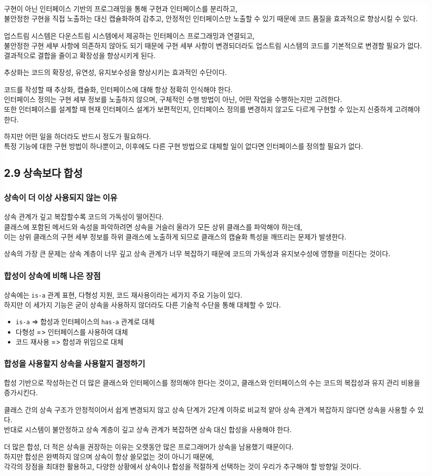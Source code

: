 구현이 아닌 인터페이스 기반의 프로그래밍을 통해 구현과 인터페이스를 분리하고,  
불안정한 구현을 직접 노출하는 대신 캡슐화하여 감추고, 안정적인 인터페이스만 노출할 수 있기 때문에 코드 품질을 효과적으로 향상시킬 수 있다.

업스트림 시스템은 다운스트림 시스템에서 제공하는 인터페이스 프로그래밍과 연결되고,  
불안정한 구현 세부 사항에 의존하지 않아도 되기 때문에 구현 세부 사항이 변경되더라도 업스트림 시스템의 코드를 기본적으로 변경할 필요가 없다.  
결과적으로 결합을 줄이고 확장성을 향상시키게 된다.

추상화는 코드의 확장성, 유연성, 유지보수성을 향상시키는 효과적인 수단이다.

코드를 작성할 때 추상화, 캡슐화, 인터페이스에 대해 항상 정확히 인식해야 한다.  
인터페이스 정의는 구현 세부 정보를 노출하지 않으며, 구체적인 수행 방법이 아닌, 어떤 작업을 수행하는지만 고려한다.  
또한 인터페이스를 설계할 때 현재 인터페이스 설계가 보편적인지, 인터페이스 정의를 변경하지 않고도 다르게 구현할 수 있는지 신중하게 고려해야 한다.

하지만 어떤 일을 하더라도 반드시 정도가 필요하다.  
특정 기능에 대한 구현 방법이 하나뿐이고, 이후에도 다른 구현 방법으로 대체할 일이 없다면 인터페이스를 정의할 필요가 없다.

## 2.9 상속보다 합성

### 상속이 더 이상 사용되지 않는 이유

상속 관계가 깊고 복잡할수록 코드의 가독성이 떨어진다.  
클래스에 포함된 메서드와 속성을 파악하려면 상속을 거슬러 올라가 모든 상위 클래스를 파악해야 하는데,  
이는 상위 클래스의 구현 세부 정보를 하위 클래스에 노출하게 되므로 클래스의 캡슐화 특성을 깨뜨리는 문제가 발생한다.

상속의 가장 큰 문제는 상속 계층이 너무 깊고 상속 관계가 너무 복잡하기 때문에 코드의 가독성과 유지보수성에 영향을 미친다는 것이다.

### 합성이 상속에 비해 나은 장점

상속에는 `is-a` 관계 표현, 다형성 지원, 코드 재사용이라는 세가지 주요 기능이 있다.  
하지만 이 세가지 기능은 굳이 상속을 사용하지 않더라도 다른 기술적 수단을 통해 대체할 수 있다.

- `is-a` => 합성과 인터페이스의 `has-a` 관계로 대체
- 다형성 => 인터페이스를 사용하여 대체
- 코드 재사용 => 합성과 위임으로 대체

### 합성을 사용할지 상속을 사용할지 결정하기

합성 기반으로 작성하는건 더 많은 클래스와 인터페이스를 정의해야 한다는 것이고, 클래스와 인터페이스의 수는 코드의 복잡성과 유지 관리 비용을 증가시킨다.

클래스 간의 상속 구조가 안정적이어서 쉽게 변경되지 않고 상속 단계가 2단계 이하로 비교적 얕아 상속 관계가 복잡하지 않다면 상속을 사용할 수 있다.  
반대로 시스템이 불안정하고 상속 계층이 깊고 상속 관계가 복잡하면 상속 대신 합성을 사용해야 한다.

더 많은 합성, 더 적은 상속을 권장하는 이유는 오랫동안 많은 프로그래머가 상속을 남용했기 때문이다.  
하지만 합성은 완벽하지 않으며 상속이 항상 쓸모없는 것이 아니기 때문에,  
각각의 장점을 최대한 활용하고, 다양한 상황에서 상속이나 합성을 적절하게 선택하는 것이 우리가 추구해야 할 방향일 것이다.